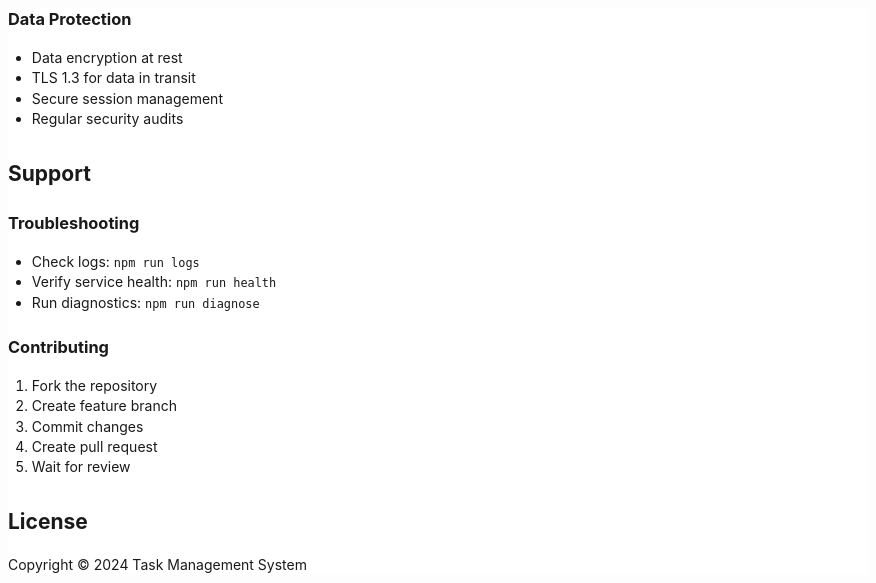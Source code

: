 ### Data Protection
- Data encryption at rest
- TLS 1.3 for data in transit
- Secure session management
- Regular security audits

## Support

### Troubleshooting
- Check logs: `npm run logs`
- Verify service health: `npm run health`
- Run diagnostics: `npm run diagnose`

### Contributing
1. Fork the repository
2. Create feature branch
3. Commit changes
4. Create pull request
5. Wait for review

## License

Copyright © 2024 Task Management System